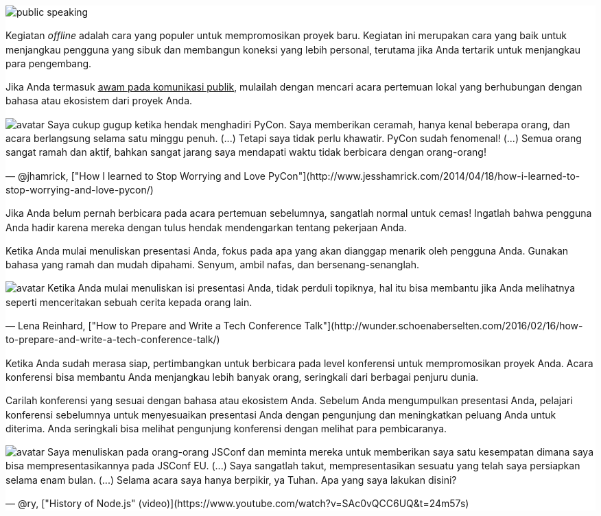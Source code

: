 ![public speaking](/assets/images/finding-users/public_speaking.jpg)

Kegiatan _offline_ adalah cara yang populer untuk mempromosikan proyek baru. Kegiatan ini merupakan cara yang baik untuk menjangkau pengguna yang sibuk dan membangun koneksi yang lebih personal, terutama jika Anda tertarik untuk menjangkau para pengembang.

Jika Anda termasuk [awam pada komunikasi publik](https://speaking.io/), mulailah dengan mencari acara pertemuan lokal yang berhubungan dengan bahasa atau ekosistem dari proyek Anda.

<aside markdown="1" class="pquote">
  <img src="https://avatars.githubusercontent.com/jhamrick?s=180" class="pquote-avatar" alt="avatar">
  Saya cukup gugup ketika hendak menghadiri PyCon. Saya memberikan ceramah, hanya kenal beberapa orang, dan acara berlangsung selama satu minggu penuh. (...) Tetapi saya tidak perlu khawatir. PyCon sudah fenomenal! (...) Semua orang sangat ramah dan aktif, bahkan sangat jarang saya mendapati waktu tidak berbicara dengan orang-orang!
  <p markdown="1" class="pquote-credit">
— @jhamrick, ["How I learned to Stop Worrying and Love PyCon"](http://www.jesshamrick.com/2014/04/18/how-i-learned-to-stop-worrying-and-love-pycon/)
  </p>
</aside>

Jika Anda belum pernah berbicara pada acara pertemuan sebelumnya, sangatlah normal untuk cemas! Ingatlah bahwa pengguna Anda hadir karena mereka dengan tulus hendak mendengarkan tentang pekerjaan Anda.

Ketika Anda mulai menuliskan presentasi Anda, fokus pada apa yang akan dianggap menarik oleh pengguna Anda. Gunakan bahasa yang ramah dan mudah dipahami. Senyum, ambil nafas, dan bersenang-senanglah.

<aside markdown="1" class="pquote">
  <img src="/assets/images/finding-users/lena.jpg" class="pquote-avatar" alt="avatar">
  Ketika Anda mulai menuliskan isi presentasi Anda, tidak perduli topiknya, hal itu bisa membantu jika Anda melihatnya seperti menceritakan sebuah cerita kepada orang lain.
  <p markdown="1" class="pquote-credit">
— Lena Reinhard, ["How to Prepare and Write a Tech Conference Talk"](http://wunder.schoenaberselten.com/2016/02/16/how-to-prepare-and-write-a-tech-conference-talk/)
  </p>
</aside>

Ketika Anda sudah merasa siap, pertimbangkan untuk berbicara pada level konferensi untuk mempromosikan proyek Anda. Acara konferensi bisa membantu Anda menjangkau lebih banyak orang, seringkali dari berbagai penjuru dunia.

Carilah konferensi yang sesuai dengan bahasa atau ekosistem Anda. Sebelum Anda mengumpulkan presentasi Anda, pelajari konferensi sebelumnya untuk menyesuaikan presentasi Anda dengan pengunjung dan meningkatkan peluang Anda untuk diterima. Anda seringkali bisa melihat pengunjung konferensi dengan melihat para pembicaranya.

<aside markdown="1" class="pquote">
  <img src="https://avatars.githubusercontent.com/ry?s=180" class="pquote-avatar" alt="avatar">
  Saya menuliskan pada orang-orang JSConf dan meminta mereka untuk memberikan saya satu kesempatan dimana saya bisa mempresentasikannya pada JSConf EU. (...) Saya sangatlah takut, mempresentasikan sesuatu yang telah saya persiapkan selama enam bulan. (...) Selama acara saya hanya berpikir, ya Tuhan. Apa yang saya lakukan disini?
  <p markdown="1" class="pquote-credit">
— @ry, ["History of Node.js" (video)](https://www.youtube.com/watch?v=SAc0vQCC6UQ&t=24m57s)
  </p>
</aside>
